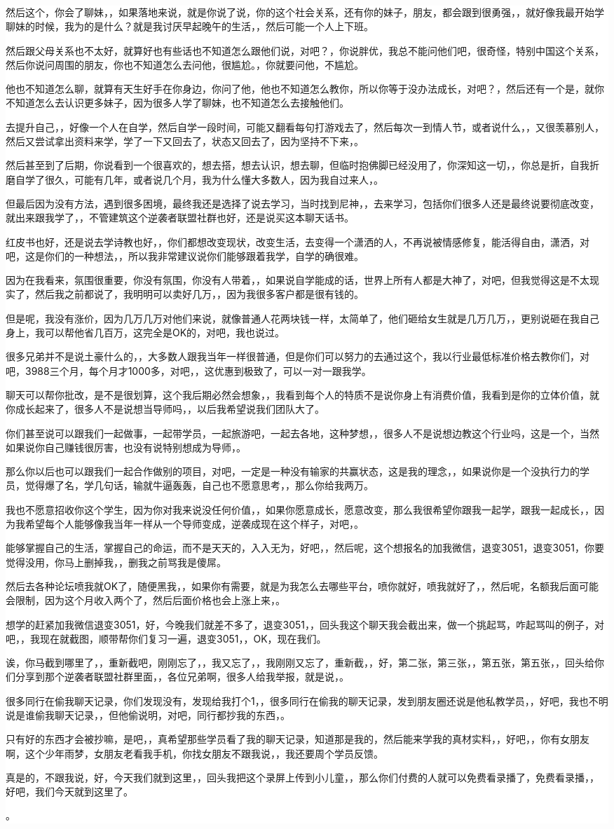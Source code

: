 然后这个，你会了聊妹，，如果落地来说，就是你说了说，你的这个社会关系，还有你的妹子，朋友，都会跟到很勇强，，就好像我最开始学聊妹的时候，我为的是什么？就是我讨厌早起晚午的生活，，然后可能一个人上下班。

然后跟父母关系也不太好，就算好也有些话也不知道怎么跟他们说，对吧？，你说胖优，我总不能问他们吧，很奇怪，特别中国这个关系，然后你说问周围的朋友，你也不知道怎么去问他，很尴尬。，你就要问他，不尴尬。

他也不知道怎么聊，就算有天生好手在你身边，你问了他，他也不知道怎么教你，所以你等于没办法成长，对吧？，然后还有一个是，就你不知道怎么去认识更多妹子，因为很多人学了聊妹，也不知道怎么去接触他们。

去提升自己，，好像一个人在自学，然后自学一段时间，可能又翻看每句打游戏去了，然后每次一到情人节，或者说什么，，又很羡慕别人，然后又尝试拿出资料来学，学了一下又回去了，状态又回去了，因为坚持不下来，。

然后甚至到了后期，你说看到一个很喜欢的，想去搭，想去认识，想去聊，但临时抱佛脚已经没用了，你深知这一切，，你总是折，自我折磨自学了很久，可能有几年，或者说几个月，我为什么懂大多数人，因为我自过来人，。

但最后因为没有方法，遇到很多困境，最终我还是选择了说去学习，当时找到尼神，，去来学习，包括你们很多人还是最终说要彻底改变，就出来跟我学了，，不管建筑这个逆袭者联盟社群也好，还是说买这本聊天话书。

红皮书也好，还是说去学诗教也好，，你们都想改变现状，改变生活，去变得一个潇洒的人，不再说被情感修复，能活得自由，潇洒，对吧，这是你们的一种想法，，所以我非常建议说你们能够跟着我学，自学的确很难。

因为在我看来，氛围很重要，你没有氛围，你没有人带着，，如果说自学能成的话，世界上所有人都是大神了，对吧，但我觉得这是不太现实了，然后我之前都说了，我明明可以卖好几万，，因为我很多客户都是很有钱的。

但是呢，我没有涨价，因为几万几万对他们来说，就像普通人花两块钱一样，太简单了，他们砸给女生就是几万几万，，更别说砸在我自己身上，我可以帮他省几百万，这完全是OK的，对吧，我也说过。

很多兄弟并不是说土豪什么的，，大多数人跟我当年一样很普通，但是你们可以努力的去通过这个，我以行业最低标准价格去教你们，对吧，3988三个月，每个月才1000多，对吧，，这优惠到极致了，可以一对一跟我学。

聊天可以帮你批改，是不是很划算，这个我后期必然会想象，，我看到每个人的特质不是说你身上有消费价值，我看到是你的立体价值，就你成长起来了，很多人不是说想当导师吗，，以后我希望说我们团队大了。

你们甚至说可以跟我们一起做事，一起带学员，一起旅游吧，一起去各地，这种梦想，，很多人不是说想边教这个行业吗，这是一个，当然如果说你自己赚钱很厉害，也没有说特别想成为导师，。

那么你以后也可以跟我们一起合作做别的项目，对吧，一定是一种没有输家的共赢状态，这是我的理念，，如果说你是一个没执行力的学员，觉得爆了名，学几句话，输就牛逼轰轰，自己也不愿意思考，，那么你给我两万。

我也不愿意招收你这个学生，因为你对我来说没任何价值，，如果你愿意成长，愿意改变，那么我很希望你跟我一起学，跟我一起成长，，因为我希望每个人能够像我当年一样从一个导师变成，逆袭成现在这个样子，对吧，。

能够掌握自己的生活，掌握自己的命运，而不是天天的，入入无为，好吧，，然后呢，这个想报名的加我微信，退变3051，退变3051，你要觉得没用，你马上删掉我，，删我之前骂我是傻屌。

然后去各种论坛喷我就OK了，随便黑我，，如果你有需要，就是为我怎么去哪些平台，喷你就好，喷我就好了，，然后呢，名额我后面可能会限制，因为这个月收入两个了，然后后面价格也会上涨上来，。

想学的赶紧加我微信退变3051，好，今晚我们就差不多了，退变3051，，回头我这个聊天我会截出来，做一个挑起骂，咋起骂叫的例子，对吧，，我现在就截图，顺带帮你们复习一遍，退变3051，，OK，现在我们。

诶，你马截到哪里了，，重新截吧，刚刚忘了，，我又忘了，，我刚刚又忘了，重新截，，好，第二张，第三张，，第五张，第五张，，回头给你们分享到那个逆袭者联盟社群里面，，各位兄弟啊，很多人给我举报，就是说，。

很多同行在偷我聊天记录，你们发现没有，发现给我打个1，，很多同行在偷我的聊天记录，发到朋友圈还说是他私教学员，，好吧，我也不明说是谁偷我聊天记录，，但他偷说明，对吧，同行都抄我的东西，。

只有好的东西才会被抄嘛，是吧，，真希望那些学员看了我的聊天记录，知道那是我的，然后能来学我的真材实料，，好吧，，你有女朋友啊，这个少年雨梦，女朋友老看我手机，你找女朋友不跟我说，，我还要周个学员反馈。

真是的，不跟我说，好，今天我们就到这里，，回头我把这个录屏上传到小儿童，，那么你们付费的人就可以免费看录播了，免费看录播，，好吧，我们今天就到这里了。

。